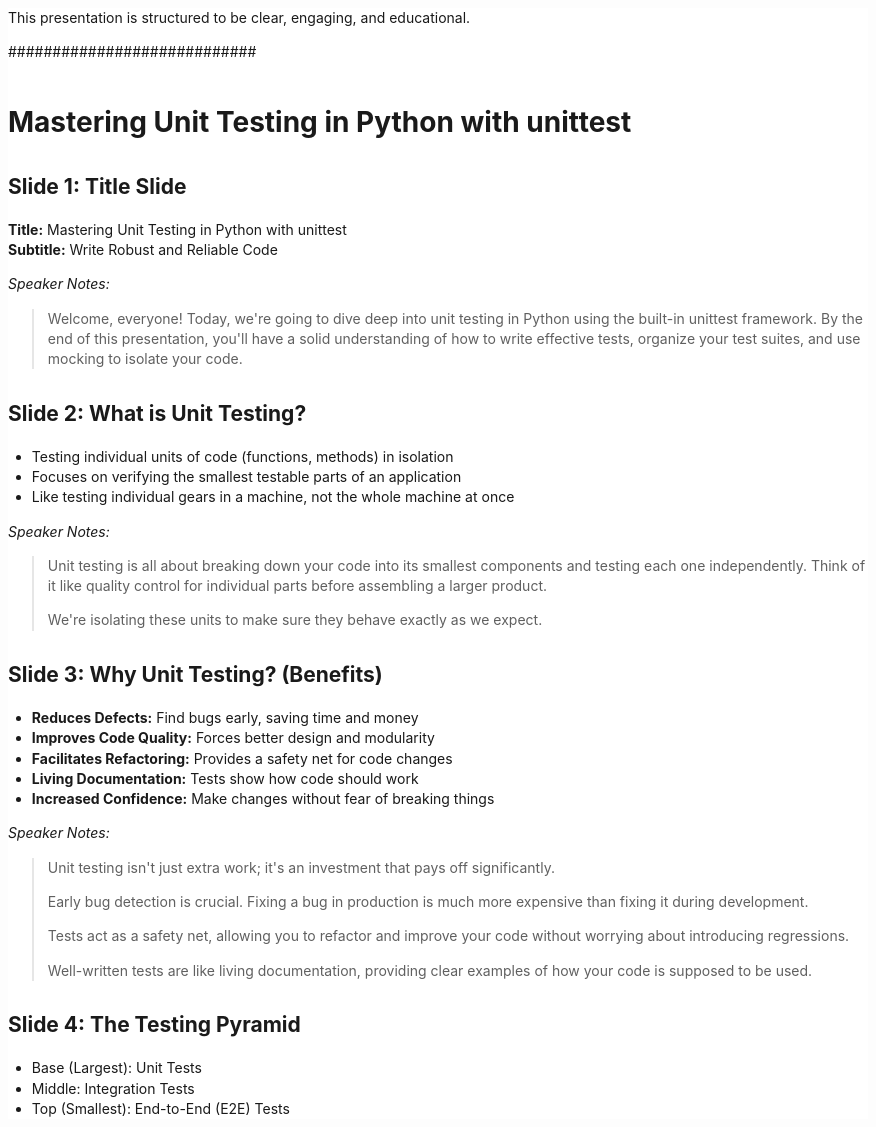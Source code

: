 This presentation is structured to be clear, engaging, and educational.



############################
# Mastering Unit Testing in Python with unittest

## Slide 1: Title Slide
**Title:** Mastering Unit Testing in Python with unittest  
**Subtitle:** Write Robust and Reliable Code

*Speaker Notes:*
> Welcome, everyone! Today, we're going to dive deep into unit testing in Python using the built-in unittest framework. By the end of this presentation, you'll have a solid understanding of how to write effective tests, organize your test suites, and use mocking to isolate your code.

## Slide 2: What is Unit Testing?
* Testing individual units of code (functions, methods) in isolation
* Focuses on verifying the smallest testable parts of an application
* Like testing individual gears in a machine, not the whole machine at once

*Speaker Notes:*
> Unit testing is all about breaking down your code into its smallest components and testing each one independently. Think of it like quality control for individual parts before assembling a larger product.
> 
> We're isolating these units to make sure they behave exactly as we expect.

## Slide 3: Why Unit Testing? (Benefits)
* **Reduces Defects:** Find bugs early, saving time and money
* **Improves Code Quality:** Forces better design and modularity
* **Facilitates Refactoring:** Provides a safety net for code changes
* **Living Documentation:** Tests show how code should work
* **Increased Confidence:** Make changes without fear of breaking things

*Speaker Notes:*
> Unit testing isn't just extra work; it's an investment that pays off significantly.
> 
> Early bug detection is crucial. Fixing a bug in production is much more expensive than fixing it during development.
> 
> Tests act as a safety net, allowing you to refactor and improve your code without worrying about introducing regressions.
> 
> Well-written tests are like living documentation, providing clear examples of how your code is supposed to be used.

## Slide 4: The Testing Pyramid
* Base (Largest): Unit Tests
* Middle: Integration Tests
* Top (Smallest): End-to-End (E2E) Tests
